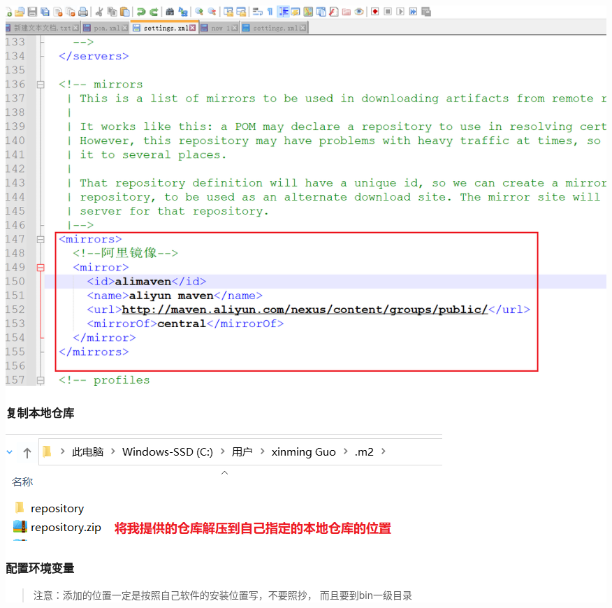 ![image-20220512101609376](./img/image-20220512101609376.png)

### 复制本地仓库

![image-20200816092649003](./img/image-20200816092649003.png)

### 配置环境变量

>注意：添加的位置一定是按照自己软件的安装位置写，不要照抄， 而且要到bin一级目录
